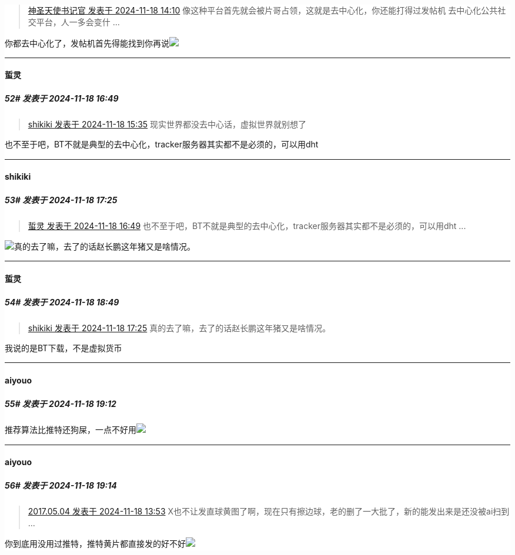 <blockquote><a href="httphttps://bbs.saraba1st.com/2b/forum.php?mod=redirect&amp;goto=findpost&amp;pid=66721124&amp;ptid=2207318" target="_blank">神圣天使书记官 发表于 2024-11-18 14:10</a>
像这种平台首先就会被片哥占领，这就是去中心化，你还能打得过发帖机
去中心化公共社交平台，人一多会变什 ...</blockquote>
你都去中心化了，发帖机首先得能找到你再说<img src="https://static.saraba1st.com/image/smiley/face2017/067.png" referrerpolicy="no-referrer">

*****

####  蜇灵  
##### 52#       发表于 2024-11-18 16:49

<blockquote><a href="httphttps://bbs.saraba1st.com/2b/forum.php?mod=redirect&amp;goto=findpost&amp;pid=66721774&amp;ptid=2207318" target="_blank">shikiki 发表于 2024-11-18 15:35</a>
现实世界都没去中心话，虚拟世界就别想了</blockquote>
也不至于吧，BT不就是典型的去中心化，tracker服务器其实都不是必须的，可以用dht


*****

####  shikiki  
##### 53#       发表于 2024-11-18 17:25

<blockquote><a href="httphttps://bbs.saraba1st.com/2b/forum.php?mod=redirect&amp;goto=findpost&amp;pid=66722384&amp;ptid=2207318" target="_blank">蜇灵 发表于 2024-11-18 16:49</a>
也不至于吧，BT不就是典型的去中心化，tracker服务器其实都不是必须的，可以用dht ...</blockquote>
<img src="https://static.saraba1st.com/image/smiley/face2017/044.png" referrerpolicy="no-referrer">真的去了嘛，去了的话赵长鹏这年猪又是啥情况。


*****

####  蜇灵  
##### 54#       发表于 2024-11-18 18:49

<blockquote><a href="httphttps://bbs.saraba1st.com/2b/forum.php?mod=redirect&amp;goto=findpost&amp;pid=66722672&amp;ptid=2207318" target="_blank">shikiki 发表于 2024-11-18 17:25</a>
真的去了嘛，去了的话赵长鹏这年猪又是啥情况。</blockquote>
我说的是BT下载，不是虚拟货币


*****

####  aiyouo  
##### 55#       发表于 2024-11-18 19:12

推荐算法比推特还狗屎，一点不好用<img src="https://static.saraba1st.com/image/smiley/face2017/018.png" referrerpolicy="no-referrer">

*****

####  aiyouo  
##### 56#       发表于 2024-11-18 19:14

<blockquote><a href="httphttps://bbs.saraba1st.com/2b/forum.php?mod=redirect&amp;goto=findpost&amp;pid=66721002&amp;ptid=2207318" target="_blank">2017.05.04 发表于 2024-11-18 13:53</a>
X也不让发直球黄图了啊，现在只有擦边球，老的删了一大批了，新的能发出来是还没被ai扫到 ...</blockquote>
你到底用没用过推特，推特黄片都直接发的好不好<img src="https://static.saraba1st.com/image/smiley/face2017/067.png" referrerpolicy="no-referrer">
